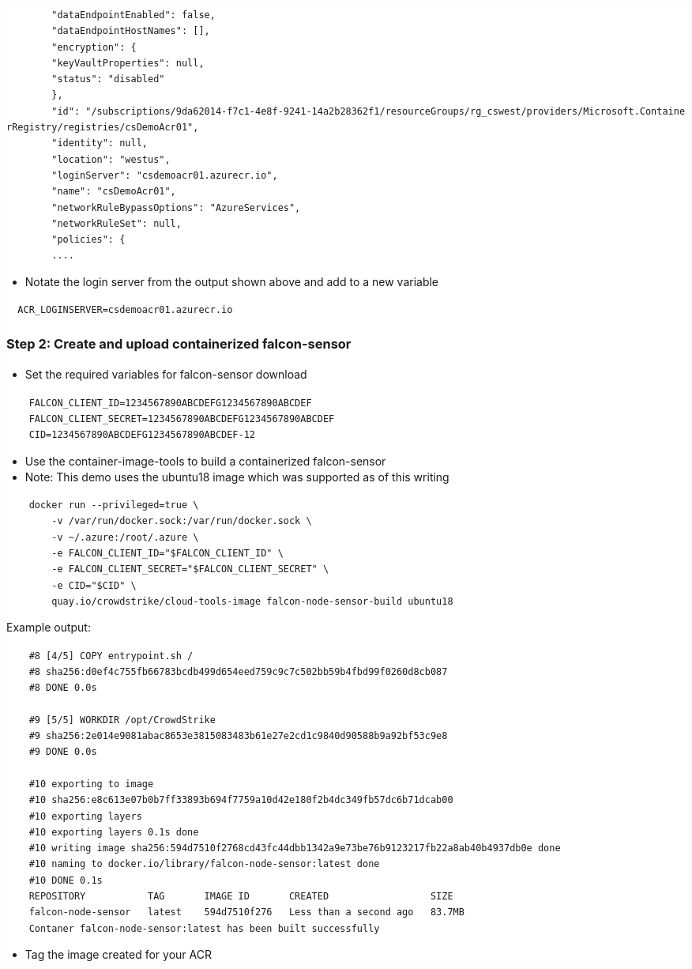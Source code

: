 ```
        "dataEndpointEnabled": false,
        "dataEndpointHostNames": [],
        "encryption": {
        "keyVaultProperties": null,
        "status": "disabled"
        },
        "id": "/subscriptions/9da62014-f7c1-4e8f-9241-14a2b28362f1/resourceGroups/rg_cswest/providers/Microsoft.ContainerRegistry/registries/csDemoAcr01",
        "identity": null,
        "location": "westus",
        "loginServer": "csdemoacr01.azurecr.io",
        "name": "csDemoAcr01",
        "networkRuleBypassOptions": "AzureServices",
        "networkRuleSet": null,
        "policies": {
        ....
```
- Notate the login server from the output shown above and add to a new variable
```
  ACR_LOGINSERVER=csdemoacr01.azurecr.io
```


### Step 2: Create and upload containerized falcon-sensor

- Set the required variables for falcon-sensor download
```
    FALCON_CLIENT_ID=1234567890ABCDEFG1234567890ABCDEF
    FALCON_CLIENT_SECRET=1234567890ABCDEFG1234567890ABCDEF
    CID=1234567890ABCDEFG1234567890ABCDEF-12
```
- Use the container-image-tools to build a containerized falcon-sensor
- Note: This demo uses the ubuntu18 image which was supported as of this writing
```
    docker run --privileged=true \
        -v /var/run/docker.sock:/var/run/docker.sock \
        -v ~/.azure:/root/.azure \
        -e FALCON_CLIENT_ID="$FALCON_CLIENT_ID" \
        -e FALCON_CLIENT_SECRET="$FALCON_CLIENT_SECRET" \
        -e CID="$CID" \
        quay.io/crowdstrike/cloud-tools-image falcon-node-sensor-build ubuntu18
```
Example output:
```
    #8 [4/5] COPY entrypoint.sh /
    #8 sha256:d0ef4c755fb66783bcdb499d654eed759c9c7c502bb59b4fbd99f0260d8cb087
    #8 DONE 0.0s

    #9 [5/5] WORKDIR /opt/CrowdStrike
    #9 sha256:2e014e9081abac8653e3815083483b61e27e2cd1c9840d90588b9a92bf53c9e8
    #9 DONE 0.0s

    #10 exporting to image
    #10 sha256:e8c613e07b0b7ff33893b694f7759a10d42e180f2b4dc349fb57dc6b71dcab00
    #10 exporting layers
    #10 exporting layers 0.1s done
    #10 writing image sha256:594d7510f2768cd43fc44dbb1342a9e73be76b9123217fb22a8ab40b4937db0e done
    #10 naming to docker.io/library/falcon-node-sensor:latest done
    #10 DONE 0.1s
    REPOSITORY           TAG       IMAGE ID       CREATED                  SIZE
    falcon-node-sensor   latest    594d7510f276   Less than a second ago   83.7MB
    Contaner falcon-node-sensor:latest has been built successfully
```
- Tag the image created for your ACR
```
```
